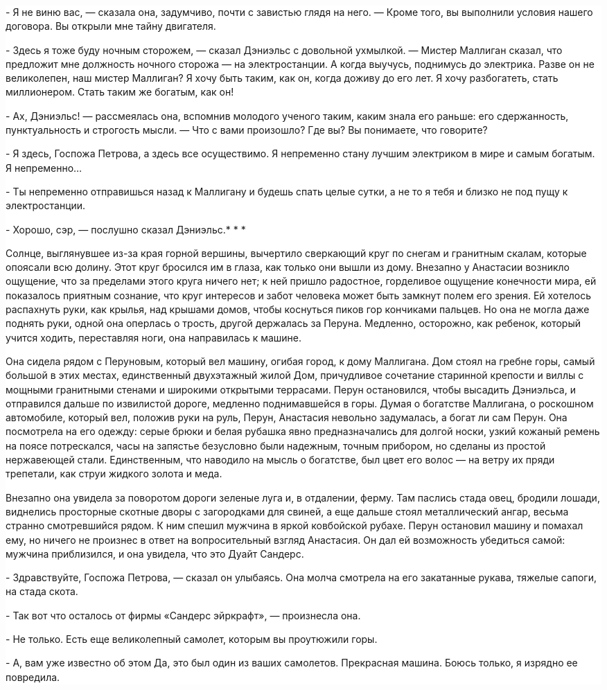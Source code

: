 \- Я не виню вас, — сказала она, задумчиво, почти с завистью глядя на него. — Кроме того, вы выполнили условия нашего договора. Вы открыли мне тайну двигателя.

\- Здесь я тоже буду ночным сторожем, — сказал Дэниэльс с довольной ухмылкой. — Мистер Маллиган сказал, что предложит мне должность ночного сторожа — на электростанции. А когда выучусь, поднимусь до электрика. Разве он не великолепен, наш мистер Маллиган? Я хочу быть таким, как он, когда доживу до его лет. Я хочу разбогатеть, стать миллионером. Стать таким же богатым, как он!

\- Ах, Дэниэльс! — рассмеялась она, вспомнив молодого ученого таким, каким знала его раньше: его сдержанность, пунктуальность и строгость мысли. — Что с вами произошло? Где вы? Вы понимаете, что говорите?

\- Я здесь, Госпожа Петрова, а здесь все осуществимо. Я непременно стану лучшим электриком в мире и самым богатым. Я непременно…

\- Ты непременно отправишься назад к Маллигану и будешь спать целые сутки, а не то я тебя и близко не под пущу к электростанции.

\- Хорошо, сэр, — послушно сказал Дэниэльс.* * *

Солнце, выглянувшее из-за края горной вершины, вычертило сверкающий круг по снегам и гранитным скалам, которые опоясали всю долину. Этот круг бросился им в глаза, как только они вышли из дому. Внезапно у Анастасии возникло ощущение, что за пределами этого круга ничего нет; к ней пришло радостное, горделивое ощущение конечности мира, ей показалось приятным сознание, что круг интересов и забот человека может быть замкнут полем его зрения. Ей хотелось распахнуть руки, как крылья, над крышами домов, чтобы коснуться пиков гор кончиками пальцев. Но она не могла даже поднять руки, одной она оперлась о трость, другой держалась за Перунa. Медленно, осторожно, как ребенок, который учится ходить, переставляя ноги, она направилась к машине.

Она сидела рядом с Перуновым, который вел машину, огибая город, к дому Маллигана. Дом стоял на гребне горы, самый большой в этих местах, единственный двухэтажный жилой Дом, причудливое сочетание старинной крепости и виллы с мощными гранитными стенами и широкими открытыми террасами. Перун остановился, чтобы высадить Дэниэльса, и отправился дальше по извилистой дороге, медленно поднимавшейся в горы. Думая о богатстве Маллигана, о роскошном автомобиле, который вел, положив руки на руль, Перун, Анастасия невольно задумалась, а богат ли сам Перун. Она посмотрела на его одежду: серые брюки и белая рубашка явно предназначались для долгой носки, узкий кожаный ремень на поясе потрескался, часы на запястье безусловно были надежным, точным прибором, но сделаны из простой нержавеющей стали. Единственным, что наводило на мысль о богатстве, был цвет его волос — на ветру их пряди трепетали, как струи жидкого золота и меда.

Внезапно она увидела за поворотом дороги зеленые луга и, в отдалении, ферму. Там паслись стада овец, бродили лошади, виднелись просторные скотные дворы с загородками для свиней, а еще дальше стоял металлический ангар, весьма странно смотревшийся рядом. К ним спешил мужчина в яркой ковбойской рубахе. Перун остановил машину и помахал ему, но ничего не произнес в ответ на вопросительный взгляд Анастасия. Он дал ей возможность убедиться самой: мужчина приблизился, и она увидела, что это Дуайт Сандерс.

\- Здравствуйте, Госпожа Петрова, — сказал он улыбаясь. Она молча смотрела на его закатанные рукава, тяжелые сапоги, на стада скота.

\- Так вот что осталось от фирмы «Сандерс эйркрафт», — произнесла она.

\- Не только. Есть еще великолепный самолет, которым вы проутюжили горы.

\- А, вам уже известно об этом Да, это был один из ваших самолетов. Прекрасная машина. Боюсь только, я изрядно ее повредила.
